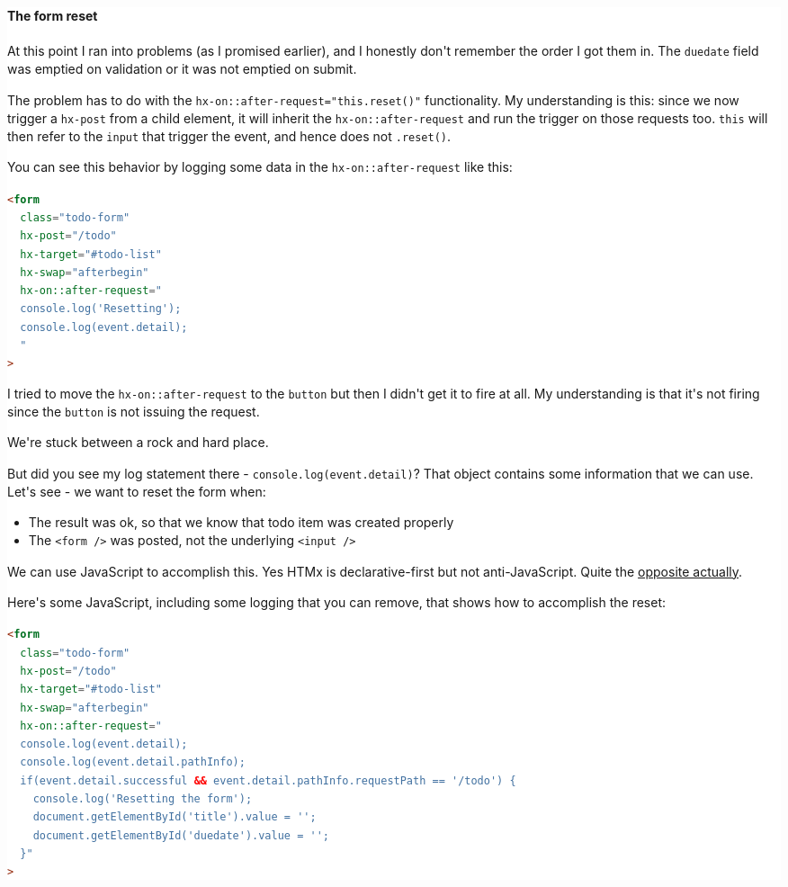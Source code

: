 #### The form reset

At this point I ran into problems (as I promised earlier), and I honestly don't remember the order I got them in. The `duedate` field was emptied on validation or it was not emptied on submit.

The problem has to do with the `hx-on::after-request="this.reset()"` functionality. My understanding is this: since we now trigger a `hx-post` from a child element, it will inherit the `hx-on::after-request` and run the trigger on those requests too. `this` will then refer to the `input` that trigger the event, and hence does not `.reset()`.

You can see this behavior by logging some data in the `hx-on::after-request` like this:

```html
<form
  class="todo-form"
  hx-post="/todo"
  hx-target="#todo-list"
  hx-swap="afterbegin"
  hx-on::after-request="
  console.log('Resetting');
  console.log(event.detail);
  "
>
```

I tried to move the `hx-on::after-request` to the `button` but then I didn't get it to fire at all. My understanding is that it's not firing since the `button` is not issuing the request.

We're stuck between a rock and hard place.

But did you see my log statement there - `console.log(event.detail)`? That object contains some information that we can use. Let's see - we want to reset the form when:

- The result was ok, so that we know that todo item was created properly
- The `<form />` was posted, not the underlying `<input />`

We can use JavaScript to accomplish this. Yes HTMx is declarative-first but not anti-JavaScript. Quite the [opposite actually](https://gitnation.com/contents/htmx-is-pro-javascript).

Here's some JavaScript, including some logging that you can remove, that shows how to accomplish the reset:

```html
<form
  class="todo-form"
  hx-post="/todo"
  hx-target="#todo-list"
  hx-swap="afterbegin"
  hx-on::after-request="
  console.log(event.detail);
  console.log(event.detail.pathInfo);
  if(event.detail.successful && event.detail.pathInfo.requestPath == '/todo') {
    console.log('Resetting the form');
    document.getElementById('title').value = '';
    document.getElementById('duedate').value = '';
  }"
>
```
